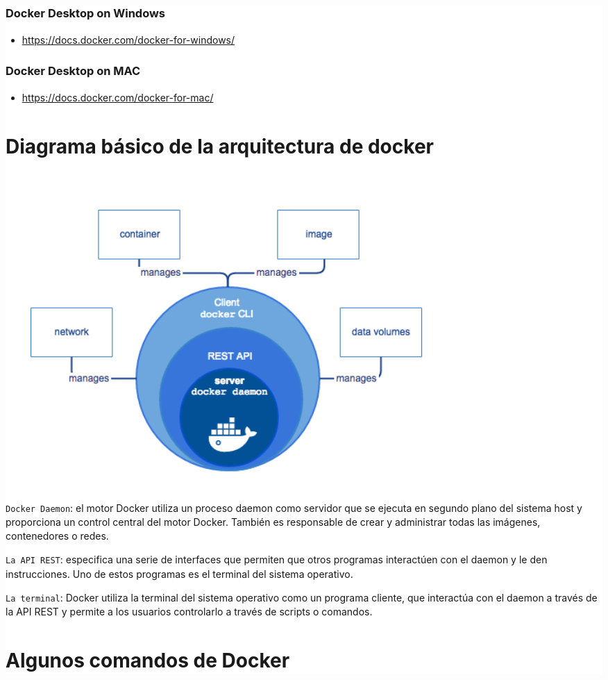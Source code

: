 ### Docker Desktop on Windows
- https://docs.docker.com/docker-for-windows/

### Docker Desktop on MAC
- https://docs.docker.com/docker-for-mac/




# Diagrama básico de la arquitectura de docker

![docker_engine](docker_engine.png)


`Docker Daemon`: el motor Docker utiliza un proceso daemon como servidor que se ejecuta en segundo plano del sistema host y proporciona un control central 
del motor Docker. También es responsable de crear y administrar todas las imágenes, contenedores o redes.

`La API REST`: especifica una serie de interfaces que permiten que otros programas interactúen con el daemon y le den instrucciones. Uno de estos programas es el terminal del sistema operativo.

`La terminal`: Docker utiliza la terminal del sistema operativo como un programa cliente, que interactúa con el daemon a través de la API REST y permite a los usuarios controlarlo a través de scripts o comandos.



# Algunos comandos de Docker
